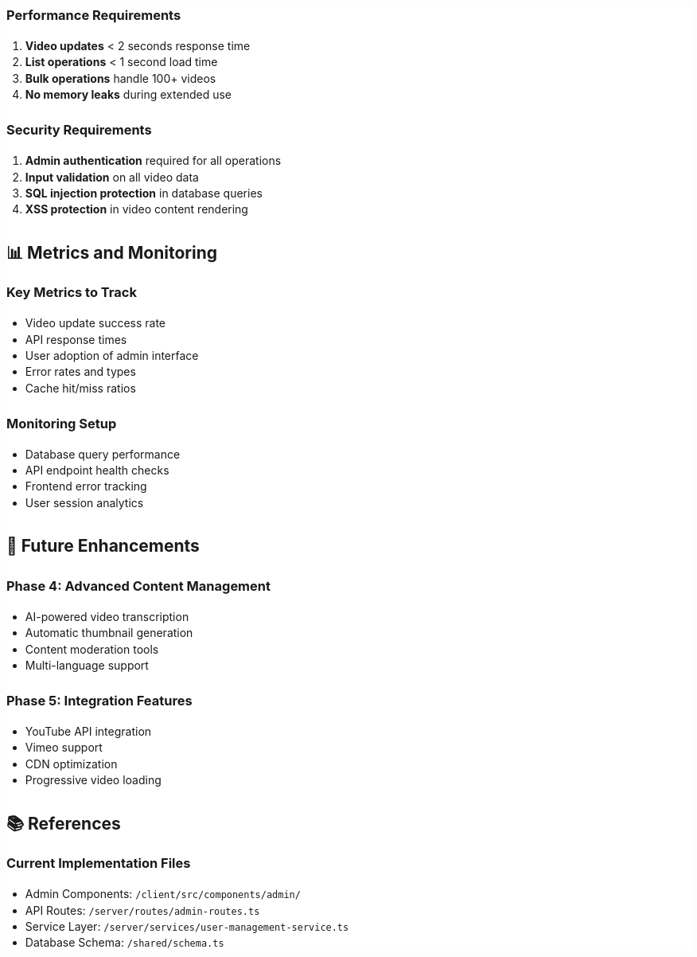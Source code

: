 ### Performance Requirements
1. **Video updates** < 2 seconds response time
2. **List operations** < 1 second load time
3. **Bulk operations** handle 100+ videos
4. **No memory leaks** during extended use

### Security Requirements
1. **Admin authentication** required for all operations
2. **Input validation** on all video data
3. **SQL injection protection** in database queries
4. **XSS protection** in video content rendering

## 📊 Metrics and Monitoring

### Key Metrics to Track
- Video update success rate
- API response times
- User adoption of admin interface
- Error rates and types
- Cache hit/miss ratios

### Monitoring Setup
- Database query performance
- API endpoint health checks
- Frontend error tracking
- User session analytics

## 🔮 Future Enhancements

### Phase 4: Advanced Content Management
- AI-powered video transcription
- Automatic thumbnail generation
- Content moderation tools
- Multi-language support

### Phase 5: Integration Features
- YouTube API integration
- Vimeo support
- CDN optimization
- Progressive video loading

## 📚 References

### Current Implementation Files
- Admin Components: `/client/src/components/admin/`
- API Routes: `/server/routes/admin-routes.ts`
- Service Layer: `/server/services/user-management-service.ts`
- Database Schema: `/shared/schema.ts`
